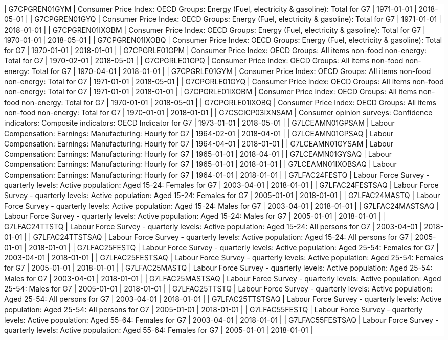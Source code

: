 | G7CPGREN01GYM     | Consumer Price Index: OECD Groups: Energy (Fuel, electricity & gasoline): Total for G7                                             | 1971-01-01          | 2018-05-01        |
| G7CPGREN01GYQ     | Consumer Price Index: OECD Groups: Energy (Fuel, electricity & gasoline): Total for G7                                             | 1971-01-01          | 2018-01-01        |
| G7CPGREN01IXOBM   | Consumer Price Index: OECD Groups: Energy (Fuel, electricity & gasoline): Total for G7                                             | 1970-01-01          | 2018-05-01        |
| G7CPGREN01IXOBQ   | Consumer Price Index: OECD Groups: Energy (Fuel, electricity & gasoline): Total for G7                                             | 1970-01-01          | 2018-01-01        |
| G7CPGRLE01GPM     | Consumer Price Index: OECD Groups: All items non-food non-energy: Total for G7                                                     | 1970-02-01          | 2018-05-01        |
| G7CPGRLE01GPQ     | Consumer Price Index: OECD Groups: All items non-food non-energy: Total for G7                                                     | 1970-04-01          | 2018-01-01        |
| G7CPGRLE01GYM     | Consumer Price Index: OECD Groups: All items non-food non-energy: Total for G7                                                     | 1971-01-01          | 2018-05-01        |
| G7CPGRLE01GYQ     | Consumer Price Index: OECD Groups: All items non-food non-energy: Total for G7                                                     | 1971-01-01          | 2018-01-01        |
| G7CPGRLE01IXOBM   | Consumer Price Index: OECD Groups: All items non-food non-energy: Total for G7                                                     | 1970-01-01          | 2018-05-01        |
| G7CPGRLE01IXOBQ   | Consumer Price Index: OECD Groups: All items non-food non-energy: Total for G7                                                     | 1970-01-01          | 2018-01-01        |
| G7CSCICP03IXNSAM  | Consumer opinion surveys: Confidence indicators: Composite indicators: OECD Indicator for G7                                       | 1973-01-01          | 2018-05-01        |
| G7LCEAMN01GPSAM   | Labour Compensation: Earnings: Manufacturing: Hourly for G7                                                                        | 1964-02-01          | 2018-04-01        |
| G7LCEAMN01GPSAQ   | Labour Compensation: Earnings: Manufacturing: Hourly for G7                                                                        | 1964-04-01          | 2018-01-01        |
| G7LCEAMN01GYSAM   | Labour Compensation: Earnings: Manufacturing: Hourly for G7                                                                        | 1965-01-01          | 2018-04-01        |
| G7LCEAMN01GYSAQ   | Labour Compensation: Earnings: Manufacturing: Hourly for G7                                                                        | 1965-01-01          | 2018-01-01        |
| G7LCEAMN01IXOBSAQ | Labour Compensation: Earnings: Manufacturing: Hourly for G7                                                                        | 1964-01-01          | 2018-01-01        |
| G7LFAC24FESTQ     | Labour Force Survey - quarterly levels: Active population: Aged 15-24: Females for G7                                              | 2003-04-01          | 2018-01-01        |
| G7LFAC24FESTSAQ   | Labour Force Survey - quarterly levels: Active population: Aged 15-24: Females for G7                                              | 2005-01-01          | 2018-01-01        |
| G7LFAC24MASTQ     | Labour Force Survey - quarterly levels: Active population: Aged 15-24: Males for G7                                                | 2003-04-01          | 2018-01-01        |
| G7LFAC24MASTSAQ   | Labour Force Survey - quarterly levels: Active population: Aged 15-24: Males for G7                                                | 2005-01-01          | 2018-01-01        |
| G7LFAC24TTSTQ     | Labour Force Survey - quarterly levels: Active population: Aged 15-24: All persons for G7                                          | 2003-04-01          | 2018-01-01        |
| G7LFAC24TTSTSAQ   | Labour Force Survey - quarterly levels: Active population: Aged 15-24: All persons for G7                                          | 2005-01-01          | 2018-01-01        |
| G7LFAC25FESTQ     | Labour Force Survey - quarterly levels: Active population: Aged 25-54: Females for G7                                              | 2003-04-01          | 2018-01-01        |
| G7LFAC25FESTSAQ   | Labour Force Survey - quarterly levels: Active population: Aged 25-54: Females for G7                                              | 2005-01-01          | 2018-01-01        |
| G7LFAC25MASTQ     | Labour Force Survey - quarterly levels: Active population: Aged 25-54: Males for G7                                                | 2003-04-01          | 2018-01-01        |
| G7LFAC25MASTSAQ   | Labour Force Survey - quarterly levels: Active population: Aged 25-54: Males for G7                                                | 2005-01-01          | 2018-01-01        |
| G7LFAC25TTSTQ     | Labour Force Survey - quarterly levels: Active population: Aged 25-54: All persons for G7                                          | 2003-04-01          | 2018-01-01        |
| G7LFAC25TTSTSAQ   | Labour Force Survey - quarterly levels: Active population: Aged 25-54: All persons for G7                                          | 2005-01-01          | 2018-01-01        |
| G7LFAC55FESTQ     | Labour Force Survey - quarterly levels: Active population: Aged 55-64: Females for G7                                              | 2003-04-01          | 2018-01-01        |
| G7LFAC55FESTSAQ   | Labour Force Survey - quarterly levels: Active population: Aged 55-64: Females for G7                                              | 2005-01-01          | 2018-01-01        |